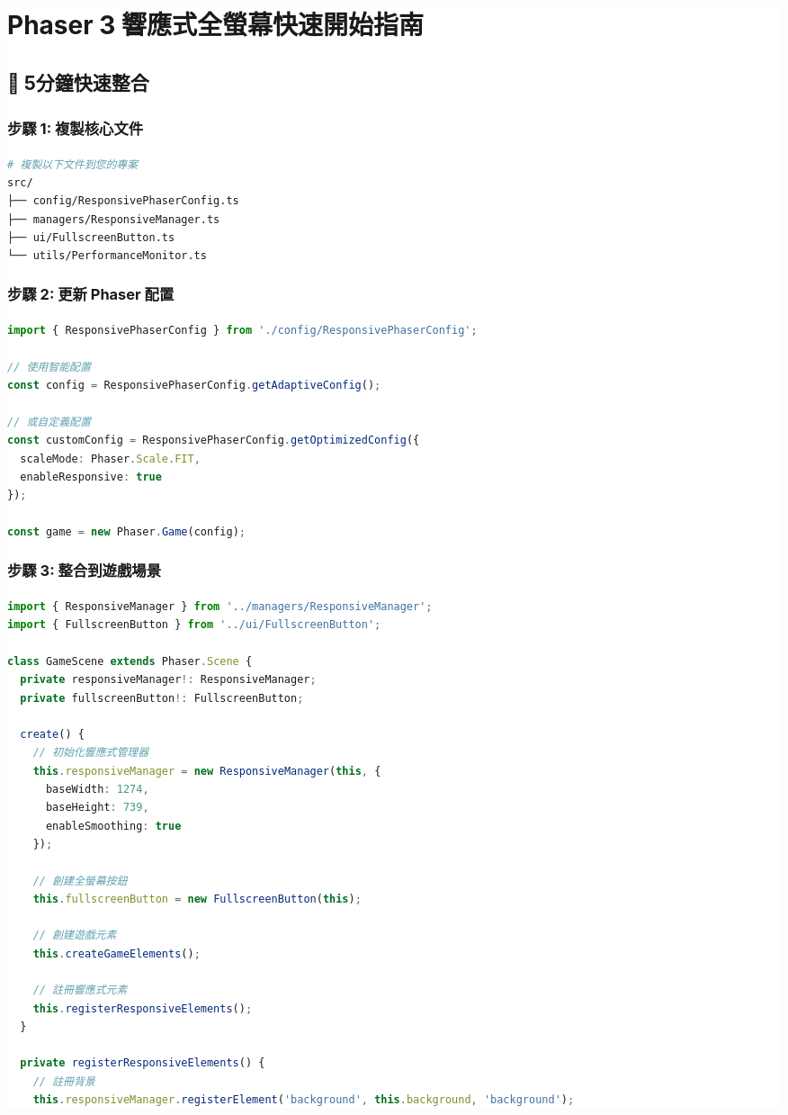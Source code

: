 # Phaser 3 響應式全螢幕快速開始指南

## 🚀 5分鐘快速整合

### 步驟 1: 複製核心文件

```bash
# 複製以下文件到您的專案
src/
├── config/ResponsivePhaserConfig.ts
├── managers/ResponsiveManager.ts
├── ui/FullscreenButton.ts
└── utils/PerformanceMonitor.ts
```

### 步驟 2: 更新 Phaser 配置

```typescript
import { ResponsivePhaserConfig } from './config/ResponsivePhaserConfig';

// 使用智能配置
const config = ResponsivePhaserConfig.getAdaptiveConfig();

// 或自定義配置
const customConfig = ResponsivePhaserConfig.getOptimizedConfig({
  scaleMode: Phaser.Scale.FIT,
  enableResponsive: true
});

const game = new Phaser.Game(config);
```

### 步驟 3: 整合到遊戲場景

```typescript
import { ResponsiveManager } from '../managers/ResponsiveManager';
import { FullscreenButton } from '../ui/FullscreenButton';

class GameScene extends Phaser.Scene {
  private responsiveManager!: ResponsiveManager;
  private fullscreenButton!: FullscreenButton;
  
  create() {
    // 初始化響應式管理器
    this.responsiveManager = new ResponsiveManager(this, {
      baseWidth: 1274,
      baseHeight: 739,
      enableSmoothing: true
    });
    
    // 創建全螢幕按鈕
    this.fullscreenButton = new FullscreenButton(this);
    
    // 創建遊戲元素
    this.createGameElements();
    
    // 註冊響應式元素
    this.registerResponsiveElements();
  }
  
  private registerResponsiveElements() {
    // 註冊背景
    this.responsiveManager.registerElement('background', this.background, 'background');
```